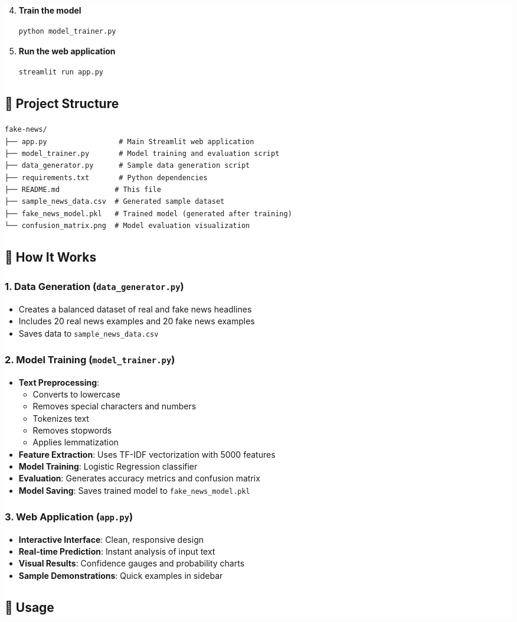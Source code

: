4. **Train the model**
   ```bash
   python model_trainer.py
   ```

5. **Run the web application**
   ```bash
   streamlit run app.py
   ```

## 📁 Project Structure

```
fake-news/
├── app.py                 # Main Streamlit web application
├── model_trainer.py       # Model training and evaluation script
├── data_generator.py      # Sample data generation script
├── requirements.txt       # Python dependencies
├── README.md             # This file
├── sample_news_data.csv  # Generated sample dataset
├── fake_news_model.pkl   # Trained model (generated after training)
└── confusion_matrix.png  # Model evaluation visualization
```

## 🔧 How It Works

### 1. Data Generation (`data_generator.py`)
- Creates a balanced dataset of real and fake news headlines
- Includes 20 real news examples and 20 fake news examples
- Saves data to `sample_news_data.csv`

### 2. Model Training (`model_trainer.py`)
- **Text Preprocessing**: 
  - Converts to lowercase
  - Removes special characters and numbers
  - Tokenizes text
  - Removes stopwords
  - Applies lemmatization
- **Feature Extraction**: Uses TF-IDF vectorization with 5000 features
- **Model Training**: Logistic Regression classifier
- **Evaluation**: Generates accuracy metrics and confusion matrix
- **Model Saving**: Saves trained model to `fake_news_model.pkl`

### 3. Web Application (`app.py`)
- **Interactive Interface**: Clean, responsive design
- **Real-time Prediction**: Instant analysis of input text
- **Visual Results**: Confidence gauges and probability charts
- **Sample Demonstrations**: Quick examples in sidebar

## 🎯 Usage
